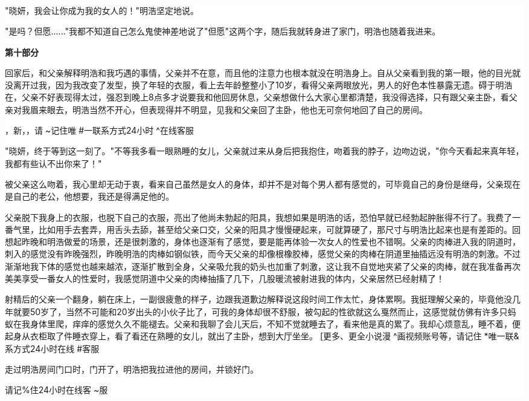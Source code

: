 



"晓妍，我会让你成为我的女人的！"明浩坚定地说。







"是吗？但愿......"我都不知道自己怎么鬼使神差地说了"但愿"这两个字，随后我就转身进了家门，明浩也随着我进来。





**第十部分**







回家后，和父亲解释明浩和我巧遇的事情，父亲并不在意，而且他的注意力也根本就没在明浩身上。自从父亲看到我的第一眼，他的目光就没离开过我，因为我改变了发型，换了年轻的衣服，看上去年龄整整小了10岁，看得父亲两眼放光，男人的好色本性暴露无遗。碍于明浩在，父亲不好表现得太过，强忍到晚上8点多才说要我和他回房休息，父亲想做什么大家心里都清楚，我没得选择，只有跟父亲主卧，看父亲对我眉来眼去，明浩当然不开心，但表现得并不明显，见我和父亲回了主卧，他也无可奈何地回了自己的房间。



，新，，请 ~记住唯 #一联系方式24小时 ^在线客服





"晓妍，终于等到这一刻了。"不等我多看一眼熟睡的女儿，父亲就过来从身后把我抱住，吻着我的脖子，边吻边说，"你今天看起来真年轻，我都有些认不出你来了！"







被父亲这么吻着，我心里却无动于衷，看来自己虽然是女人的身体，却并不是对每个男人都有感觉的，可毕竟自己的身份是继母，父亲现在是自己的老公，他想要，我还是得满足他的。







父亲脱下我身上的衣服，也脱下自己的衣服，亮出了他尚未勃起的阳具，我想如果是明浩的话，恐怕早就已经勃起肿胀得不行了。我费了一番气里，比如用手去套弄，用舌头去舔，甚至给父亲口交，父亲的阳具才慢慢硬起来，可就算硬了，那尺寸与明浩比起来也是有差距的。回想起昨晚和明浩做爱的场景，还是很刺激的，身体也逐渐有了感觉，要是能再体验一次女人的性爱也不错啊。父亲的肉棒进入我的阴道时，刺入的感觉没有昨晚强烈，昨晚明浩的肉棒如钢似铁，而今天父亲的却像根橡胶棒，感觉父亲的肉棒在阴道里抽插远没有明浩的刺激。不过渐渐地我下体的感觉也越来越浓，逐渐扩散到全身，父亲吸允我的奶头也加重了刺激，这让我不自觉地夹紧了父亲的肉棒，就在我准备再次美美享受一番女人的性爱时，我感觉阴道中父亲的肉棒抽搐了几下，几股暖流被射进我的体内，父亲居然已经射精了！



 





射精后的父亲一个翻身，躺在床上，一副很疲惫的样子，边跟我道歉边解释说这段时间工作太忙，身体累啊。我挺理解父亲的，毕竟他没几年就要50岁了，当然不可能和20岁出头的小伙子比了，可我的身体却很不舒服，被勾起的性欲就这么戛然而止，这感觉就仿佛有许多只蚂蚁在我身体里爬，痒痒的感觉久久不能褪去。父亲和我聊了会儿天后，不知不觉就睡去了，看来他是真的累了。我却心烦意乱，睡不着，便起身从衣柜取了件睡衣穿上，看了看还在熟睡的女儿，就出了主卧，想到大厅坐坐。 [更多、更全小说漫 ^画视频账号等，请记住 *唯一联&系方式24小时在线 #客服



走过明浩房间门口时，门开了，明浩把我拉进他的房间，并锁好门。



 请记%住24小时在线客 ~服


